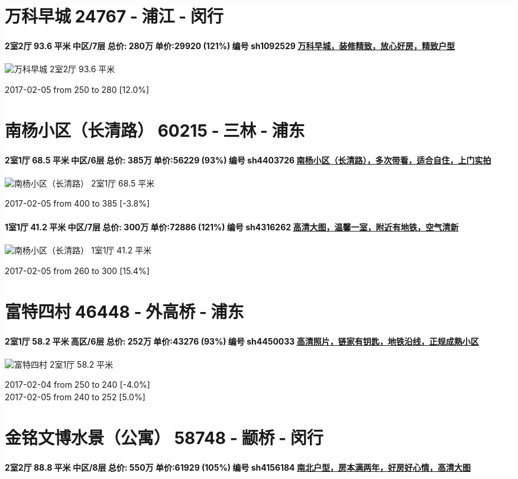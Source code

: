 # 万科早城 24767 - 浦江 - 闵行

#### 2室2厅 93.6 平米 中区/7层 总价: 280万 单价:29920 (121%) 编号 sh1092529 [万科早城，装修精致，放心好房，精致户型](https://href.li/?http://sh.lianjia.com/ershoufang/sh1092529.html)

![万科早城 2室2厅 93.6 平米](http://cdn1.dooioo.com/fetch/vp/fy/gi/20151206/1706de20-31c7-4949-a589-50dfc62421d5.jpg_200x150.jpg)

2017-02-05 from 250 to 280 [12.0%]

    


# 南杨小区（长清路） 60215 - 三林 - 浦东

#### 2室1厅 68.5 平米 中区/6层 总价: 385万 单价:56229 (93%) 编号 sh4403726 [南杨小区（长清路），多次带看，适合自住，上门实拍](https://href.li/?http://sh.lianjia.com/ershoufang/sh4403726.html)

![南杨小区（长清路） 2室1厅 68.5 平米](http://cdn1.dooioo.com/fetch/vp/fy/gi/20161126/3af4e9c6-8704-4420-a904-5d885503f597.jpg_200x150.jpg)

2017-02-05 from 400 to 385 [-3.8%]

    
#### 1室1厅 41.2 平米 中区/7层 总价: 300万 单价:72886 (121%) 编号 sh4316262 [高清大图，温馨一室，附近有地铁，空气清新](https://href.li/?http://sh.lianjia.com/ershoufang/sh4316262.html)

![南杨小区（长清路） 1室1厅 41.2 平米](http://cdn1.dooioo.com/fetch/vp/fy/gi/20161010/070b66df-b6fa-427a-a2ca-2a374b321aff.jpg_200x150.jpg)

2017-02-05 from 260 to 300 [15.4%]

    


# 富特四村 46448 - 外高桥 - 浦东

#### 2室1厅 58.2 平米 高区/6层 总价: 252万 单价:43276 (93%) 编号 sh4450033 [高清照片，链家有钥匙，地铁沿线，正规成熟小区](https://href.li/?http://sh.lianjia.com/ershoufang/sh4450033.html)

![富特四村 2室1厅 58.2 平米](http://cdn1.dooioo.com/fetch/vp/fy/gi/20170112/18f5519a-0141-407c-a3d2-9441465d4790.jpg_200x150.jpg)

2017-02-04 from 250 to 240 [-4.0%]<br />2017-02-05 from 240 to 252 [5.0%]

    


# 金铭文博水景（公寓） 58748 - 颛桥 - 闵行

#### 2室2厅 88.8 平米 中区/8层 总价: 550万 单价:61929 (105%) 编号 sh4156184 [南北户型，房本满两年，好房好心情，高清大图](https://href.li/?http://sh.lianjia.com/ershoufang/sh4156184.html)

